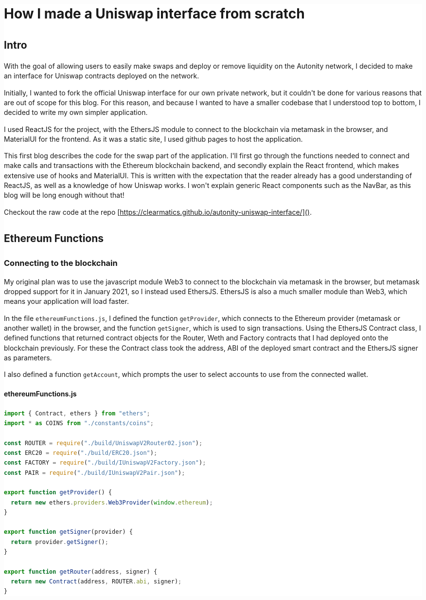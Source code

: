 # How I made a Uniswap interface from scratch

## Intro

With the goal of allowing users to easily make swaps and deploy or remove liquidity on the Autonity network, I decided to make an interface for Uniswap contracts deployed on the network.

Initially, I wanted to fork the official Uniswap interface for our own private network, but it couldn't be done for various reasons that are out of scope for this blog. For this reason, and because I wanted to have a smaller codebase that I understood top to bottom, I decided to write my own simpler application.

I used ReactJS for the project, with the EthersJS module to connect to the blockchain via metamask in the browser, and MaterialUI for the frontend. As it was a static site, I used github pages to host the application.

This first blog describes the code for the swap part of the application. I'll first go through the functions needed to connect and make calls and transactions with the Ethereum blockchain backend, and secondly explain the React frontend, which makes extensive use of hooks and MaterialUI. This is written with the expectation that the reader already has a good understanding of ReactJS, as well as a knowledge of how Uniswap works. I won't explain generic React components such as the NavBar, as this blog will be long enough without that!

Checkout the raw code at the repo [https://clearmatics.github.io/autonity-uniswap-interface/]().

## Ethereum Functions

### Connecting to the blockchain

My original plan was to use the javascript module Web3 to connect to the blockchain via metamask in the browser, but metamask dropped support for it in January 2021, so I instead used EthersJS. EthersJS is also a much smaller module than Web3, which means your application will load faster.

In the file `ethereumFunctions.js`, I defined the function `getProvider`, which connects to the Ethereum provider (metamask or another wallet) in the browser, and the function `getSigner`, which is used to sign transactions. Using the EthersJS Contract class, I defined functions that returned contract objects for the Router, Weth and Factory contracts that I had deployed onto the blockchain previously. For these the Contract class took the address, ABI of the deployed smart contract and the EthersJS signer as parameters.

I also defined a function `getAccount`, which prompts the user to select accounts to use from the connected wallet.

#### ethereumFunctions.js

```javascript
import { Contract, ethers } from "ethers";
import * as COINS from "./constants/coins";

const ROUTER = require("./build/UniswapV2Router02.json");
const ERC20 = require("./build/ERC20.json");
const FACTORY = require("./build/IUniswapV2Factory.json");
const PAIR = require("./build/IUniswapV2Pair.json");

export function getProvider() {
  return new ethers.providers.Web3Provider(window.ethereum);
}

export function getSigner(provider) {
  return provider.getSigner();
}

export function getRouter(address, signer) {
  return new Contract(address, ROUTER.abi, signer);
}
```